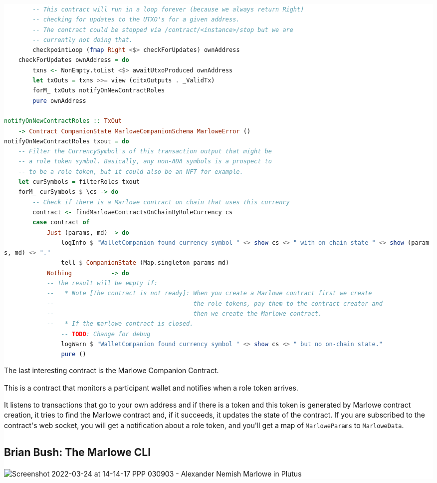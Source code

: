 ```haskell
        -- This contract will run in a loop forever (because we always return Right)
        -- checking for updates to the UTXO's for a given address.
        -- The contract could be stopped via /contract/<instance>/stop but we are
        -- currently not doing that.
        checkpointLoop (fmap Right <$> checkForUpdates) ownAddress
    checkForUpdates ownAddress = do
        txns <- NonEmpty.toList <$> awaitUtxoProduced ownAddress
        let txOuts = txns >>= view (citxOutputs . _ValidTx)
        forM_ txOuts notifyOnNewContractRoles
        pure ownAddress

notifyOnNewContractRoles :: TxOut
    -> Contract CompanionState MarloweCompanionSchema MarloweError ()
notifyOnNewContractRoles txout = do
    -- Filter the CurrencySymbol's of this transaction output that might be
    -- a role token symbol. Basically, any non-ADA symbols is a prospect to
    -- to be a role token, but it could also be an NFT for example.
    let curSymbols = filterRoles txout
    forM_ curSymbols $ \cs -> do
        -- Check if there is a Marlowe contract on chain that uses this currency
        contract <- findMarloweContractsOnChainByRoleCurrency cs
        case contract of
            Just (params, md) -> do
                logInfo $ "WalletCompanion found currency symbol " <> show cs <> " with on-chain state " <> show (params, md) <> "."
                tell $ CompanionState (Map.singleton params md)
            Nothing           -> do
            -- The result will be empty if:
            --   * Note [The contract is not ready]: When you create a Marlowe contract first we create
            --                                       the role tokens, pay them to the contract creator and
            --                                       then we create the Marlowe contract.
            --   * If the marlowe contract is closed.
                -- TODO: Change for debug
                logWarn $ "WalletCompanion found currency symbol " <> show cs <> " but no on-chain state."
                pure ()
```

The last interesting contract is the Marlowe Companion Contract.

This is a contract that monitors a participant wallet and notifies when a role token arrives.

It listens to transactions that go to your own address and if there is a token and this token is generated by Marlowe contract creation, it tries to find the Marlowe contract and, if it succeeds, it updates the state of the contract. If you are subscribed to the contract's web socket, you will get a notification about a role token, and you'll get a map of ```MarloweParams``` to ```MarloweData```.

## Brian Bush: The Marlowe CLI

![Screenshot 2022-03-24 at 14-14-17 PPP 030903 - Alexander Nemish Marlowe in Plutus](https://user-images.githubusercontent.com/59018247/159983312-b23a8223-0501-4025-b084-7a93bc70c983.png)
